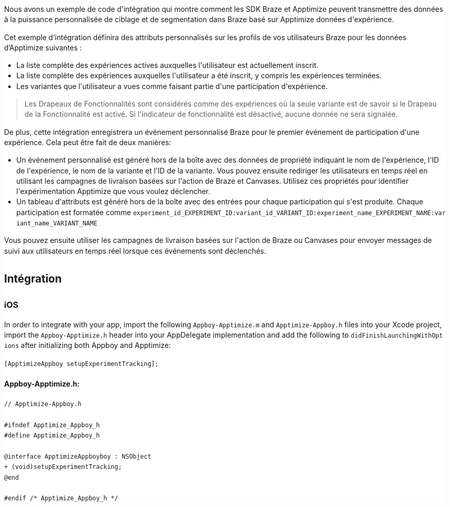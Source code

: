 Nous avons un exemple de code d'intégration qui montre comment les SDK Braze et Apptimize peuvent transmettre des données à la puissance personnalisée de ciblage et de segmentation dans Braze basé sur Apptimize données d'expérience.

Cet exemple d’intégration définira des attributs personnalisés sur les profils de vos utilisateurs Braze pour les données d’Apptimize suivantes :

* La liste complète des expériences actives auxquelles l'utilisateur est actuellement inscrit.
* La liste complète des expériences auxquelles l'utilisateur a été inscrit, y compris les expériences terminées.
* Les variantes que l'utilisateur a vues comme faisant partie d'une participation d'expérience.

> Les Drapeaux de Fonctionnalités sont considérés comme des expériences où la seule variante est de savoir si le Drapeau de la Fonctionnalité est activé. Si l'indicateur de fonctionnalité est désactivé, aucune donnée ne sera signalée.

De plus, cette intégration enregistrera un événement personnalisé Braze pour le premier événement de participation d'une expérience. Cela peut être fait de deux manières:

* Un événement personnalisé est généré hors de la boîte avec des données de propriété indiquant le nom de l'expérience, l'ID de l'expérience, le nom de la variante et l'ID de la variante. Vous pouvez ensuite rediriger les utilisateurs en temps réel en utilisant les campagnes de livraison basées sur l'action de Braze et Canvases. Utilisez ces propriétés pour identifier l'expérimentation Apptimize que vous voulez déclencher.
* Un tableau d'attributs est généré hors de la boîte avec des entrées pour chaque participation qui s'est produite. Chaque participation est formatée comme `experiment_id_EXPERIMENT_ID:variant_id_VARIANT_ID:experiment_name_EXPERIMENT_NAME:variant_name_VARIANT_NAME`

Vous pouvez ensuite utiliser les campagnes de livraison basées sur l'action de Braze ou Canvases pour envoyer messages de suivi aux utilisateurs en temps réel lorsque ces événements sont déclenchés.

## Intégration

### iOS
In order to integrate with your app, import the following `Appboy-Apptimize.m` and `Apptimize-Appboy.h` files into your Xcode project, import the `Appboy-Apptimize.h` header into your AppDelegate implementation and add the following to `didFinishLaunchingWithOptions` after initializing both Appboy and Apptimize:

```objc
[ApptimizeAppboy setupExperimentTracking];
```

#### Appboy-Apptimize.h:

```objc
// Apptimize-Appboy.h

#ifndef Apptimize_Appboy_h
#define Apptimize_Appboy_h

@interface ApptimizeAppboyboy : NSObject
+ (void)setupExperimentTracking;
@end

#endif /* Apptimize_Appboy_h */
```
